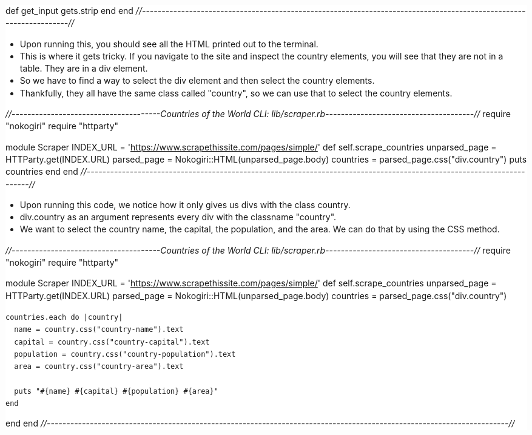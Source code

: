   def get_input
    gets.strip
  end
end
*//------------------------------------------------------------------------------------------------------------------//*

  - Upon running this, you should see all the HTML printed out to the terminal.
  - This is where it gets tricky. If you navigate to the site and inspect the country elements, you will see that they are not in a table. They are in a div element. 
  - So we have to find a way to select the div element and then select the country elements.
  - Thankfully, they all have the same class called "country", so we can use that to select the country elements.

*//--------------------------------------Countries of the World CLI: lib/scraper.rb--------------------------------------//* 
require "nokogiri"
require "httparty"

module Scraper
  INDEX_URL = 'https://www.scrapethissite.com/pages/simple/'
  def self.scrape_countries
    unparsed_page = HTTParty.get(INDEX.URL)
    parsed_page = Nokogiri::HTML(unparsed_page.body)
    countries = parsed_page.css("div.country")
    puts countries
  end
end
*//----------------------------------------------------------------------------------------------------------------------//* 

  - Upon running this code, we notice how it only gives us divs with the class country.
  - div.country as an argument represents every div with the classname "country".
  - We want to select the country name, the capital, the population, and the area. We can do that by using the CSS method.

*//--------------------------------------Countries of the World CLI: lib/scraper.rb--------------------------------------//* 
require "nokogiri"
require "httparty"

module Scraper
  INDEX_URL = 'https://www.scrapethissite.com/pages/simple/'
  def self.scrape_countries
    unparsed_page = HTTParty.get(INDEX.URL)
    parsed_page = Nokogiri::HTML(unparsed_page.body)
    countries = parsed_page.css("div.country")

    countries.each do |country|
      name = country.css("country-name").text
      capital = country.css("country-capital").text
      population = country.css("country-population").text
      area = country.css("country-area").text

      puts "#{name} #{capital} #{population} #{area}"
    end
  end
end
*//----------------------------------------------------------------------------------------------------------------------//* 
